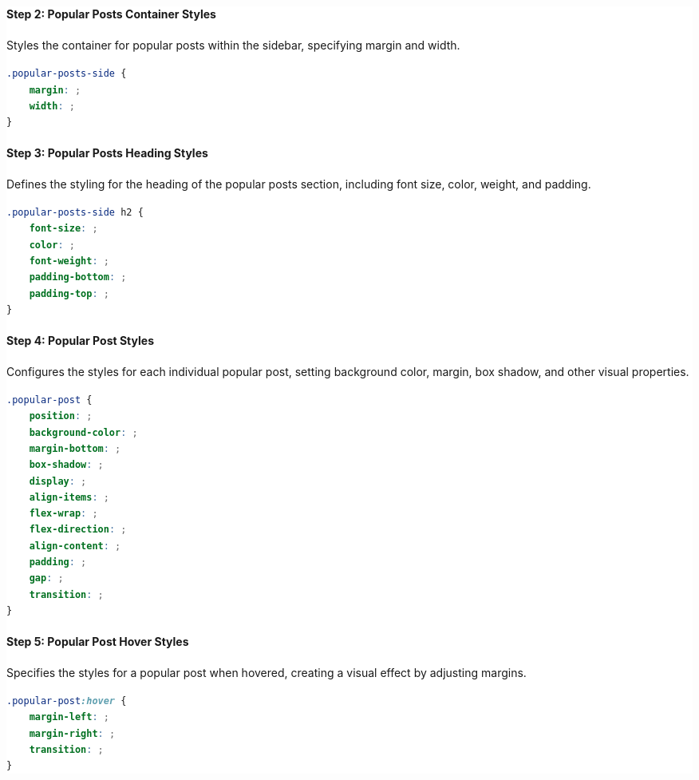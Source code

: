 
#### **Step 2: Popular Posts Container Styles**
Styles the container for popular posts within the sidebar, specifying margin and width.
```css
.popular-posts-side {
    margin: ;
    width: ;
}
```

#### **Step 3: Popular Posts Heading Styles**
Defines the styling for the heading of the popular posts section, including font size, color, weight, and padding.


```css
.popular-posts-side h2 {
    font-size: ;
    color: ;
    font-weight: ;
    padding-bottom: ;
    padding-top: ;
}
```


#### **Step 4: Popular Post Styles**
Configures the styles for each individual popular post, setting background color, margin, box shadow, and other visual properties.
```css
.popular-post {
    position: ;
    background-color: ;
    margin-bottom: ;
    box-shadow: ;
    display: ;
    align-items: ;
    flex-wrap: ;
    flex-direction: ;
    align-content: ;
    padding: ;
    gap: ;
    transition: ;
}
```


#### **Step 5: Popular Post Hover Styles**
Specifies the styles for a popular post when hovered, creating a visual effect by adjusting margins.
```css
.popular-post:hover {
    margin-left: ;
    margin-right: ;
    transition: ;
}
```
